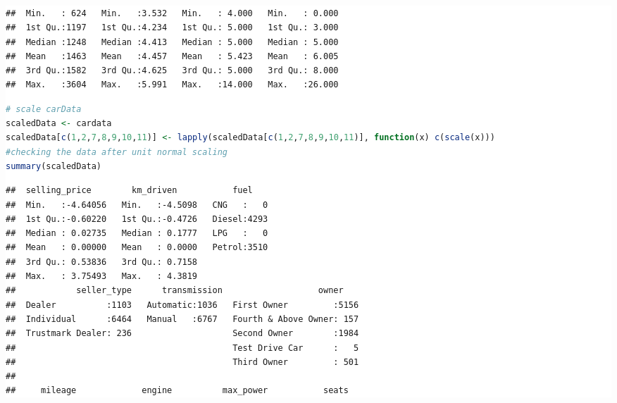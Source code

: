     ##  Min.   : 624   Min.   :3.532   Min.   : 4.000   Min.   : 0.000  
    ##  1st Qu.:1197   1st Qu.:4.234   1st Qu.: 5.000   1st Qu.: 3.000  
    ##  Median :1248   Median :4.413   Median : 5.000   Median : 5.000  
    ##  Mean   :1463   Mean   :4.457   Mean   : 5.423   Mean   : 6.005  
    ##  3rd Qu.:1582   3rd Qu.:4.625   3rd Qu.: 5.000   3rd Qu.: 8.000  
    ##  Max.   :3604   Max.   :5.991   Max.   :14.000   Max.   :26.000

``` r
# scale carData
scaledData <- cardata
scaledData[c(1,2,7,8,9,10,11)] <- lapply(scaledData[c(1,2,7,8,9,10,11)], function(x) c(scale(x)))
#checking the data after unit normal scaling
summary(scaledData)
```

    ##  selling_price        km_driven           fuel     
    ##  Min.   :-4.64056   Min.   :-4.5098   CNG   :   0  
    ##  1st Qu.:-0.60220   1st Qu.:-0.4726   Diesel:4293  
    ##  Median : 0.02735   Median : 0.1777   LPG   :   0  
    ##  Mean   : 0.00000   Mean   : 0.0000   Petrol:3510  
    ##  3rd Qu.: 0.53836   3rd Qu.: 0.7158                
    ##  Max.   : 3.75493   Max.   : 4.3819                
    ##            seller_type      transmission                   owner     
    ##  Dealer          :1103   Automatic:1036   First Owner         :5156  
    ##  Individual      :6464   Manual   :6767   Fourth & Above Owner: 157  
    ##  Trustmark Dealer: 236                    Second Owner        :1984  
    ##                                           Test Drive Car      :   5  
    ##                                           Third Owner         : 501  
    ##                                                                      
    ##     mileage             engine          max_power           seats        